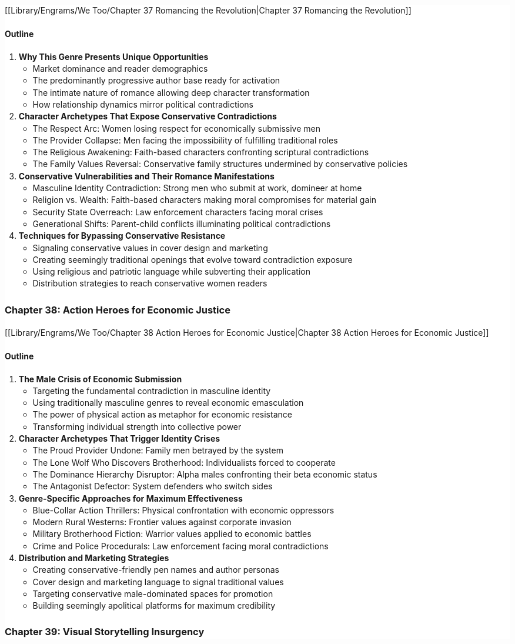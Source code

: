 [[Library/Engrams/We Too/Chapter 37 Romancing the Revolution\|Chapter 37 Romancing the Revolution]]
#### Outline
1. **Why This Genre Presents Unique Opportunities**
    - Market dominance and reader demographics
    - The predominantly progressive author base ready for activation
    - The intimate nature of romance allowing deep character transformation
    - How relationship dynamics mirror political contradictions
2. **Character Archetypes That Expose Conservative Contradictions**
    - The Respect Arc: Women losing respect for economically submissive men
    - The Provider Collapse: Men facing the impossibility of fulfilling traditional roles
    - The Religious Awakening: Faith-based characters confronting scriptural contradictions
    - The Family Values Reversal: Conservative family structures undermined by conservative policies
3. **Conservative Vulnerabilities and Their Romance Manifestations**
    - Masculine Identity Contradiction: Strong men who submit at work, domineer at home
    - Religion vs. Wealth: Faith-based characters making moral compromises for material gain
    - Security State Overreach: Law enforcement characters facing moral crises
    - Generational Shifts: Parent-child conflicts illuminating political contradictions
4. **Techniques for Bypassing Conservative Resistance**
    - Signaling conservative values in cover design and marketing
    - Creating seemingly traditional openings that evolve toward contradiction exposure
    - Using religious and patriotic language while subverting their application
    - Distribution strategies to reach conservative women readers

### Chapter 38: Action Heroes for Economic Justice

[[Library/Engrams/We Too/Chapter 38 Action Heroes for Economic Justice\|Chapter 38 Action Heroes for Economic Justice]]
#### Outline
1. **The Male Crisis of Economic Submission**
    - Targeting the fundamental contradiction in masculine identity
    - Using traditionally masculine genres to reveal economic emasculation
    - The power of physical action as metaphor for economic resistance
    - Transforming individual strength into collective power
2. **Character Archetypes That Trigger Identity Crises**
    - The Proud Provider Undone: Family men betrayed by the system
    - The Lone Wolf Who Discovers Brotherhood: Individualists forced to cooperate
    - The Dominance Hierarchy Disruptor: Alpha males confronting their beta economic status
    - The Antagonist Defector: System defenders who switch sides
3. **Genre-Specific Approaches for Maximum Effectiveness**
    - Blue-Collar Action Thrillers: Physical confrontation with economic oppressors
    - Modern Rural Westerns: Frontier values against corporate invasion
    - Military Brotherhood Fiction: Warrior values applied to economic battles
    - Crime and Police Procedurals: Law enforcement facing moral contradictions
4. **Distribution and Marketing Strategies**
    - Creating conservative-friendly pen names and author personas
    - Cover design and marketing language to signal traditional values
    - Targeting conservative male-dominated spaces for promotion
    - Building seemingly apolitical platforms for maximum credibility

### Chapter 39: Visual Storytelling Insurgency
